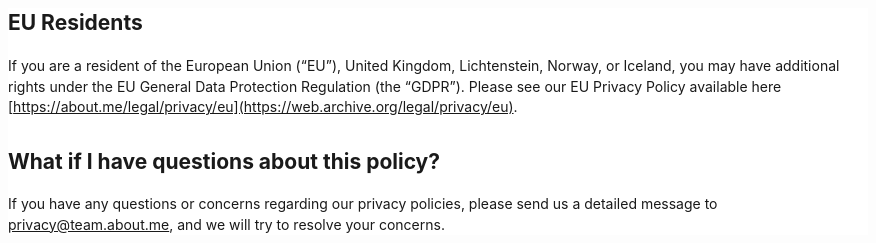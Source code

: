 ## EU Residents

If you are a resident of the European Union (“EU”), United Kingdom, Lichtenstein, Norway, or Iceland, you may have additional rights under the EU General Data Protection Regulation (the “GDPR”). Please see our EU Privacy Policy available here [https://about.me/legal/privacy/eu](https://web.archive.org/legal/privacy/eu).

## What if I have questions about this policy?

If you have any questions or concerns regarding our privacy policies, please send us a detailed message to [privacy@team.about.me](mailto:privacy@team.about.me), and we will try to resolve your concerns.
